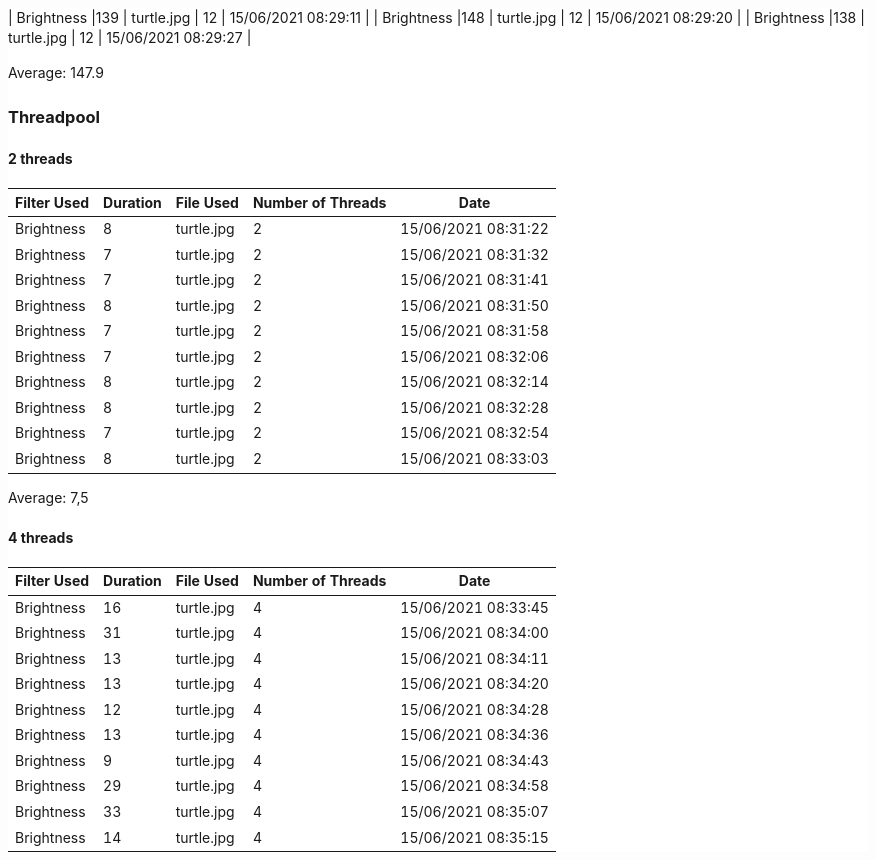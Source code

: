 | Brightness |139 | turtle.jpg | 12 | 15/06/2021 08:29:11 |
| Brightness |148 | turtle.jpg | 12 | 15/06/2021 08:29:20 |
| Brightness |138 | turtle.jpg | 12 | 15/06/2021 08:29:27 |

Average: 147.9

### **Threadpool**

#### 2 threads

| Filter Used | Duration | File Used| Number of Threads | Date |
| ----------------- | ---- |----------- |----------- | ---------- |
| Brightness |8 | turtle.jpg | 2 | 15/06/2021 08:31:22 |
| Brightness |7 | turtle.jpg | 2 | 15/06/2021 08:31:32 |
| Brightness |7 | turtle.jpg | 2 | 15/06/2021 08:31:41 |
| Brightness |8 | turtle.jpg | 2 | 15/06/2021 08:31:50 |
| Brightness |7 | turtle.jpg | 2 | 15/06/2021 08:31:58 |
| Brightness |7 | turtle.jpg | 2 | 15/06/2021 08:32:06 |
| Brightness |8 | turtle.jpg | 2 | 15/06/2021 08:32:14 |
| Brightness |8 | turtle.jpg | 2 | 15/06/2021 08:32:28 |
| Brightness |7 | turtle.jpg | 2 | 15/06/2021 08:32:54 |
| Brightness |8 | turtle.jpg | 2 | 15/06/2021 08:33:03 |

Average: 7,5

#### 4 threads 

| Filter Used | Duration | File Used| Number of Threads | Date |
| ----------------- | ---- |----------- |----------- | ---------- |
| Brightness |16 | turtle.jpg | 4 | 15/06/2021 08:33:45 |
| Brightness |31 | turtle.jpg | 4 | 15/06/2021 08:34:00 |
| Brightness |13 | turtle.jpg | 4 | 15/06/2021 08:34:11 |
| Brightness |13 | turtle.jpg | 4 | 15/06/2021 08:34:20 |
| Brightness |12 | turtle.jpg | 4 | 15/06/2021 08:34:28 |
| Brightness |13 | turtle.jpg | 4 | 15/06/2021 08:34:36 |
| Brightness |9 | turtle.jpg | 4 | 15/06/2021 08:34:43 |
| Brightness |29 | turtle.jpg | 4 | 15/06/2021 08:34:58 |
| Brightness |33 | turtle.jpg | 4 | 15/06/2021 08:35:07 |
| Brightness |14 | turtle.jpg | 4 | 15/06/2021 08:35:15 |  

